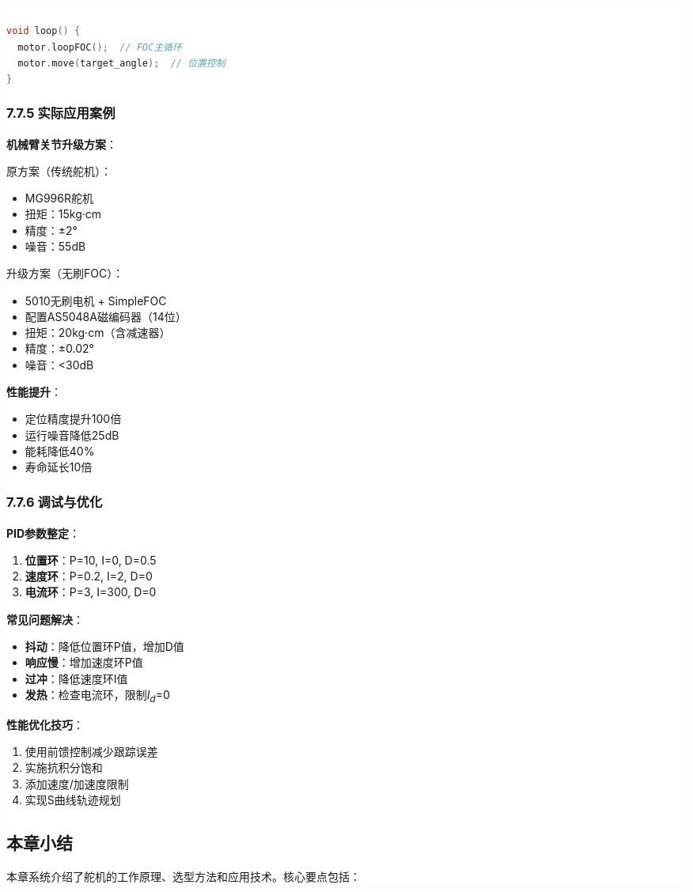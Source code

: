 ```cpp

void loop() {
  motor.loopFOC();  // FOC主循环
  motor.move(target_angle);  // 位置控制
}
```

### 7.7.5 实际应用案例

**机械臂关节升级方案**：

原方案（传统舵机）：
- MG996R舵机
- 扭矩：15kg·cm
- 精度：±2°
- 噪音：55dB

升级方案（无刷FOC）：
- 5010无刷电机 + SimpleFOC
- 配置AS5048A磁编码器（14位）
- 扭矩：20kg·cm（含减速器）
- 精度：±0.02°
- 噪音：<30dB

**性能提升**：
- 定位精度提升100倍
- 运行噪音降低25dB
- 能耗降低40%
- 寿命延长10倍

### 7.7.6 调试与优化

**PID参数整定**：
1. **位置环**：P=10, I=0, D=0.5
2. **速度环**：P=0.2, I=2, D=0
3. **电流环**：P=3, I=300, D=0

**常见问题解决**：
- **抖动**：降低位置环P值，增加D值
- **响应慢**：增加速度环P值
- **过冲**：降低速度环I值
- **发热**：检查电流环，限制$I_d$=0

**性能优化技巧**：
1. 使用前馈控制减少跟踪误差
2. 实施抗积分饱和
3. 添加速度/加速度限制
4. 实现S曲线轨迹规划

## 本章小结

本章系统介绍了舵机的工作原理、选型方法和应用技术。核心要点包括：
